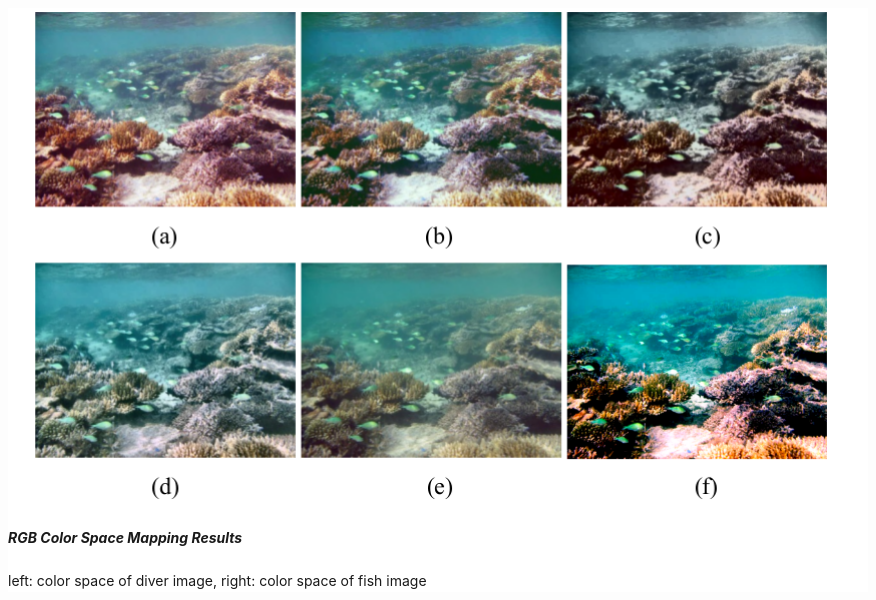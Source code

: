 <img src="images/scene.png" width = "850" height = "500" align=center />

##### RGB Color Space Mapping Results
left: color space of diver image, right: color space of fish image
